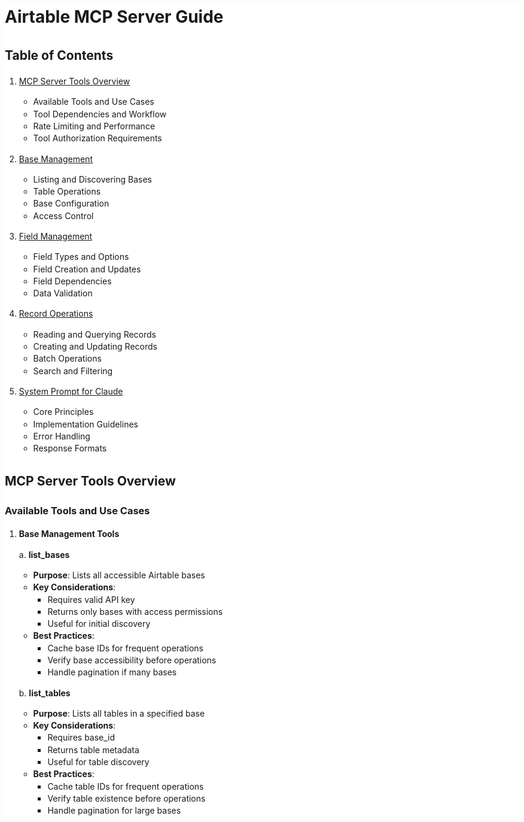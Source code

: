 # Airtable MCP Server Guide

## Table of Contents
1. [MCP Server Tools Overview](#mcp-server-tools-overview)
   - Available Tools and Use Cases
   - Tool Dependencies and Workflow
   - Rate Limiting and Performance
   - Tool Authorization Requirements

2. [Base Management](#base-management)
   - Listing and Discovering Bases
   - Table Operations
   - Base Configuration
   - Access Control

3. [Field Management](#field-management)
   - Field Types and Options
   - Field Creation and Updates
   - Field Dependencies
   - Data Validation

4. [Record Operations](#record-operations)
   - Reading and Querying Records
   - Creating and Updating Records
   - Batch Operations
   - Search and Filtering

5. [System Prompt for Claude](#system-prompt-for-claude)
   - Core Principles
   - Implementation Guidelines
   - Error Handling
   - Response Formats

## MCP Server Tools Overview

### Available Tools and Use Cases

1. **Base Management Tools**

   a. **list_bases**
   - **Purpose**: Lists all accessible Airtable bases
   - **Key Considerations**:
     - Requires valid API key
     - Returns only bases with access permissions
     - Useful for initial discovery
   - **Best Practices**:
     - Cache base IDs for frequent operations
     - Verify base accessibility before operations
     - Handle pagination if many bases

   b. **list_tables**
   - **Purpose**: Lists all tables in a specified base
   - **Key Considerations**:
     - Requires base_id
     - Returns table metadata
     - Useful for table discovery
   - **Best Practices**:
     - Cache table IDs for frequent operations
     - Verify table existence before operations
     - Handle pagination for large bases
